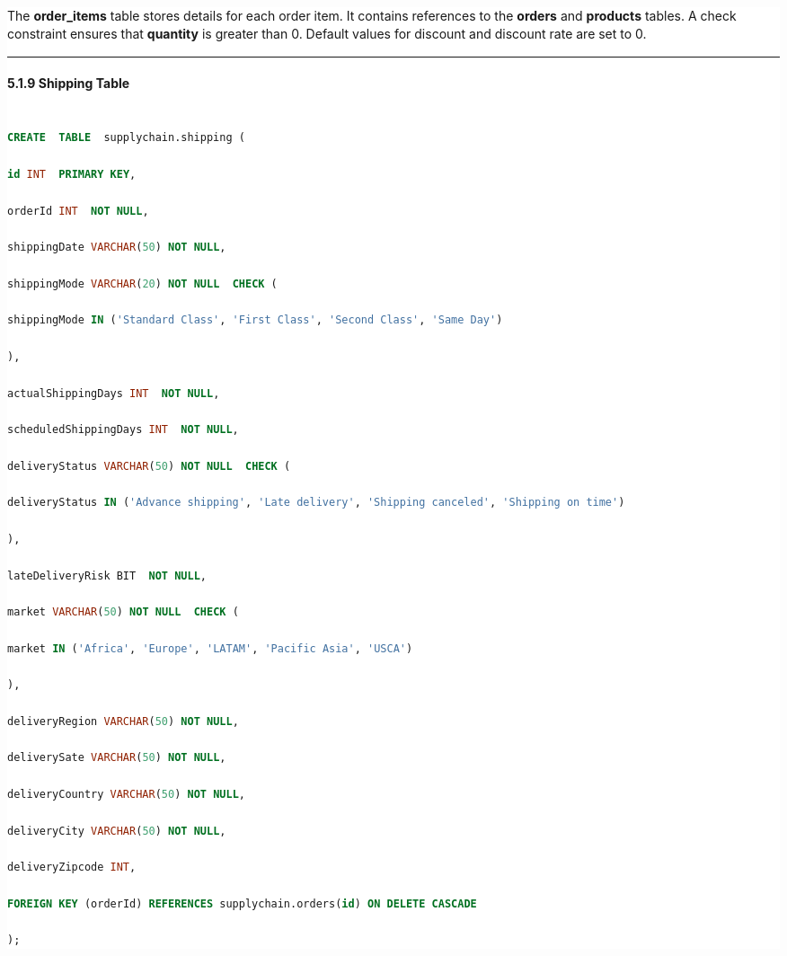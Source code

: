 The **order_items** table stores details for each order item. It contains references to the **orders** and **products** tables. A check constraint ensures that **quantity** is greater than 0. Default values for discount and discount rate are set to 0.

  

---

  

#### 5.1.9 Shipping Table

  

```sql

CREATE  TABLE  supplychain.shipping (

id INT  PRIMARY KEY,

orderId INT  NOT NULL,

shippingDate VARCHAR(50) NOT NULL,

shippingMode VARCHAR(20) NOT NULL  CHECK (

shippingMode IN ('Standard Class', 'First Class', 'Second Class', 'Same Day')

),

actualShippingDays INT  NOT NULL,

scheduledShippingDays INT  NOT NULL,

deliveryStatus VARCHAR(50) NOT NULL  CHECK (

deliveryStatus IN ('Advance shipping', 'Late delivery', 'Shipping canceled', 'Shipping on time')

),

lateDeliveryRisk BIT  NOT NULL,

market VARCHAR(50) NOT NULL  CHECK (

market IN ('Africa', 'Europe', 'LATAM', 'Pacific Asia', 'USCA')

),

deliveryRegion VARCHAR(50) NOT NULL,

deliverySate VARCHAR(50) NOT NULL,

deliveryCountry VARCHAR(50) NOT NULL,

deliveryCity VARCHAR(50) NOT NULL,

deliveryZipcode INT,

FOREIGN KEY (orderId) REFERENCES supplychain.orders(id) ON DELETE CASCADE

);

```
